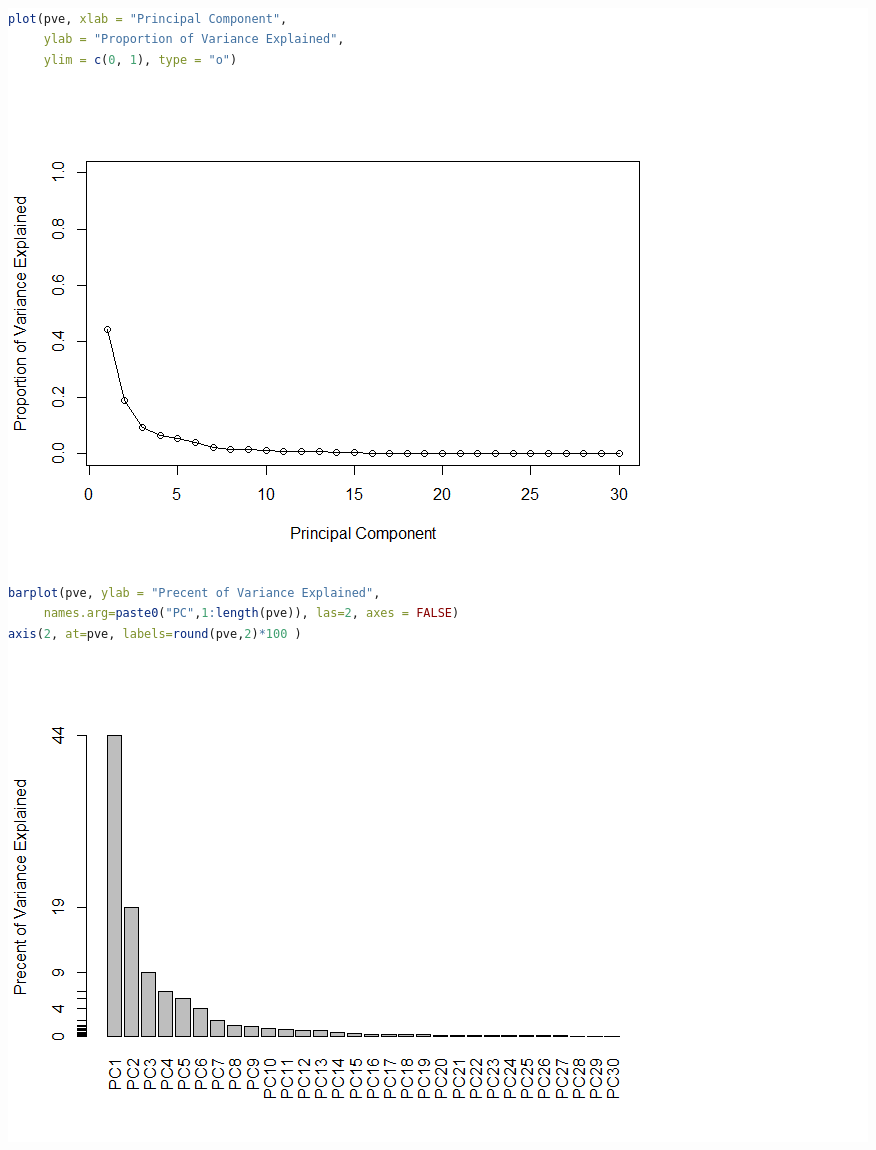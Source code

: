 ``` r
plot(pve, xlab = "Principal Component", 
     ylab = "Proportion of Variance Explained", 
     ylim = c(0, 1), type = "o")
```

![](Class09_files/figure-commonmark/unnamed-chunk-18-1.png)

``` r
barplot(pve, ylab = "Precent of Variance Explained",
     names.arg=paste0("PC",1:length(pve)), las=2, axes = FALSE)
axis(2, at=pve, labels=round(pve,2)*100 )
```

![](Class09_files/figure-commonmark/unnamed-chunk-19-1.png)
